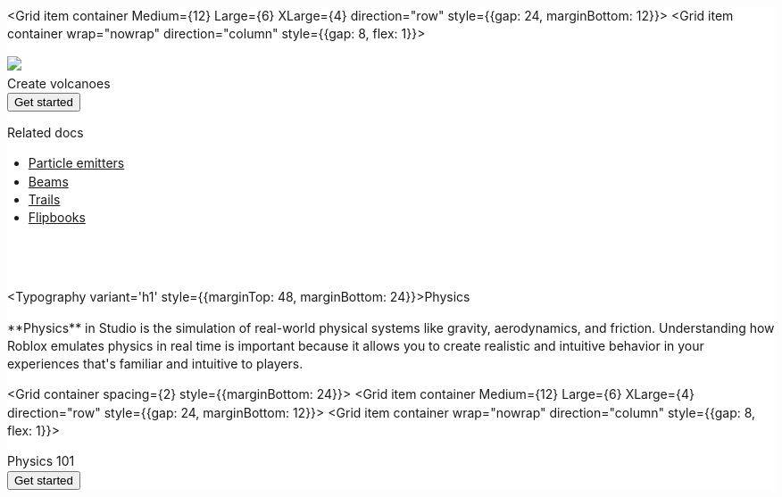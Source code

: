  <Grid item container Medium={12} Large={6} XLarge={4} direction="row" style={{gap: 24, marginBottom: 12}}>
 <Grid item container wrap="nowrap" direction="column" style={{gap: 8, flex: 1}}>
 <div class="container"
 style={{position: "relative", paddingBottom: "56.25%", height: 0}}>
 <img src="../../assets/tutorials/UCT-Overview/Volcanoes.png" />
 </div>
   <Typography variant='body1' >Create volcanoes</Typography>
     <div style={{marginTop:16}}>
       <a underline="none" href="./vfx/create-volcanoes.md">
       <Button variant="contained" color="secondary" size='large'
       style={{marginRight:8, alignSelf: 'flex-start'}}>Get started</Button>
       </a>
     </div>
 </Grid>
 </Grid>

</Grid>

<BaseAccordion>
<AccordionSummary>

<Typography variant="h5">Related docs</Typography>
</AccordionSummary>
<AccordionDetails>

- [Particle emitters](../../effects/particle-emitters.md)
- [Beams](../../effects/beams.md)
- [Trails](../../effects/trails.md)
- [Flipbooks](../../effects/particle-emitters.md#flipbooks)

</AccordionDetails>
</BaseAccordion>

<br /> <br />

<Typography variant='h1' style={{marginTop: 48, marginBottom: 24}}>Physics</Typography>

<div style={{marginBottom: 24}}>
**Physics** in Studio is the simulation of real-world physical systems like gravity, aerodynamics, and friction. Understanding how Roblox emulates physics in real time is important because it allows you to create realistic and intuitive behavior in your experiences that's familiar and intuitive to players.
</div>

<Grid container spacing={2} style={{marginBottom: 24}}>
 <Grid item container Medium={12} Large={6} XLarge={4} direction="row" style={{gap: 24, marginBottom: 12}}>
 <Grid item container wrap="nowrap" direction="column" style={{gap: 8, flex: 1}}>
 <div class="container"
 style={{position: "relative", paddingBottom: "56.25%", height: 0}}>
 <iframe src="https://www.youtube-nocookie.com/embed/9mXvhYSv7fc" title="YouTube video player" frameborder="0" allow="accelerometer; autoplay; clipboard-write; encrypted-media; gyroscope; picture-in-picture; web-share" allowfullscreen  style={{position: "absolute", top: 0, left: 0, width: "100%", height: "100%"}}></iframe>
 </div>
   <Typography variant='body1' >Physics 101</Typography>
     <div style={{marginTop:16}}>
       <a underline="none" href="https://www.youtube.com/watch?v=9mXvhYSv7fc&t=96s">
       <Button variant="contained" color="secondary" size='large'
       style={{marginRight:8, alignSelf: 'flex-start'}}>Get started</Button>
       </a>
     </div>
 </Grid>
 </Grid>
